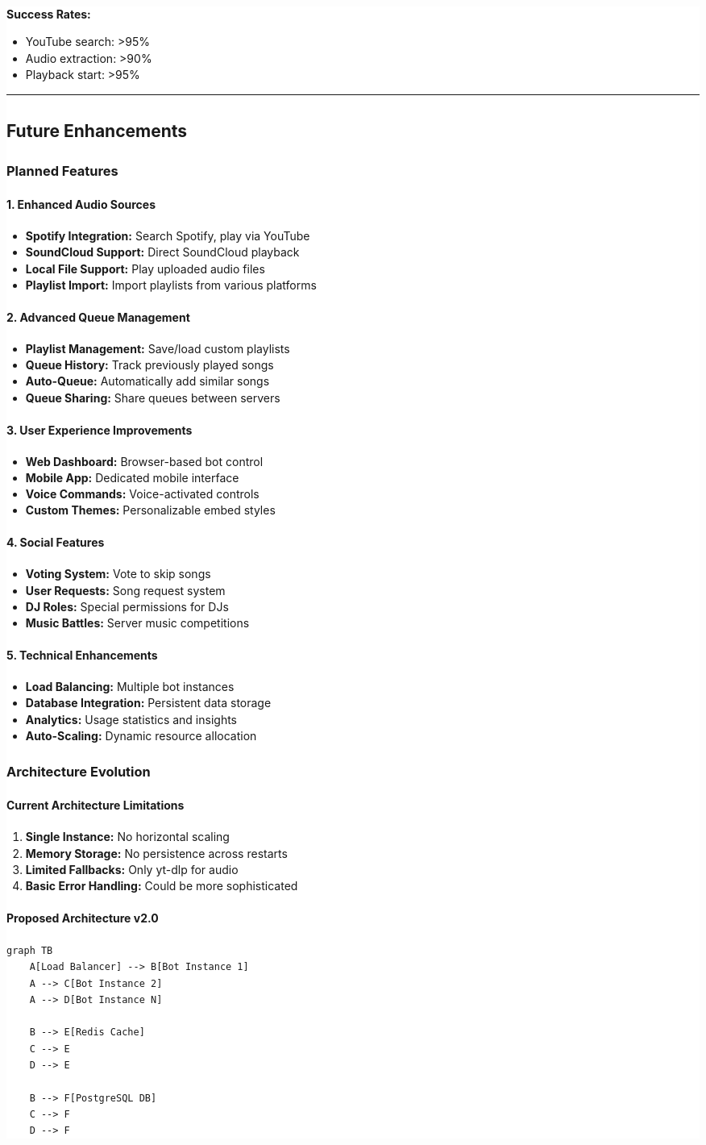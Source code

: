 **Success Rates:**
- YouTube search: >95%
- Audio extraction: >90%
- Playback start: >95%

---

## Future Enhancements

### Planned Features

#### 1. Enhanced Audio Sources
- **Spotify Integration:** Search Spotify, play via YouTube
- **SoundCloud Support:** Direct SoundCloud playback
- **Local File Support:** Play uploaded audio files
- **Playlist Import:** Import playlists from various platforms

#### 2. Advanced Queue Management
- **Playlist Management:** Save/load custom playlists
- **Queue History:** Track previously played songs
- **Auto-Queue:** Automatically add similar songs
- **Queue Sharing:** Share queues between servers

#### 3. User Experience Improvements
- **Web Dashboard:** Browser-based bot control
- **Mobile App:** Dedicated mobile interface
- **Voice Commands:** Voice-activated controls
- **Custom Themes:** Personalizable embed styles

#### 4. Social Features
- **Voting System:** Vote to skip songs
- **User Requests:** Song request system
- **DJ Roles:** Special permissions for DJs
- **Music Battles:** Server music competitions

#### 5. Technical Enhancements
- **Load Balancing:** Multiple bot instances
- **Database Integration:** Persistent data storage
- **Analytics:** Usage statistics and insights
- **Auto-Scaling:** Dynamic resource allocation

### Architecture Evolution

#### Current Architecture Limitations
1. **Single Instance:** No horizontal scaling
2. **Memory Storage:** No persistence across restarts
3. **Limited Fallbacks:** Only yt-dlp for audio
4. **Basic Error Handling:** Could be more sophisticated

#### Proposed Architecture v2.0
```mermaid
graph TB
    A[Load Balancer] --> B[Bot Instance 1]
    A --> C[Bot Instance 2]
    A --> D[Bot Instance N]
    
    B --> E[Redis Cache]
    C --> E
    D --> E
    
    B --> F[PostgreSQL DB]
    C --> F
    D --> F
```